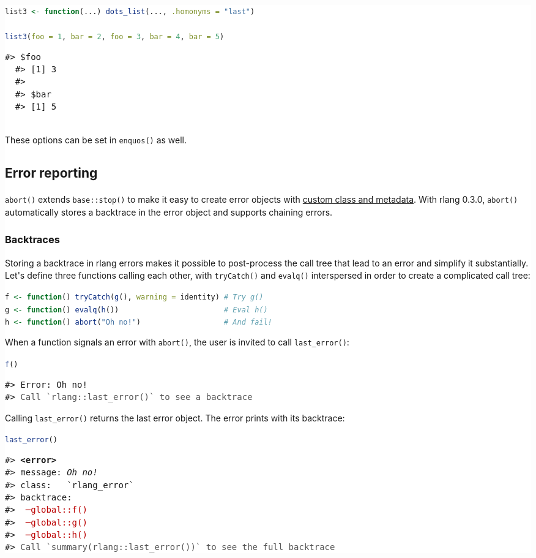   
  ```r
  list3 <- function(...) dots_list(..., .homonyms = "last")
  
  list3(foo = 1, bar = 2, foo = 3, bar = 4, bar = 5)
  ```
  
  <div class = "output"><pre class="knitr r">#&gt; $foo
  #&gt; [1] 3
  #&gt; 
  #&gt; $bar
  #&gt; [1] 5
  </pre></div>

These options can be set in `enquos()` as well.


## Error reporting

`abort()` extends `base::stop()` to make it easy to create error objects with [custom class and metadata](https://adv-r.hadley.nz/conditions.html). With rlang 0.3.0, `abort()` automatically stores a backtrace in the error object and supports chaining errors.


### Backtraces

Storing a backtrace in rlang errors makes it possible to post-process the call tree that lead to an error and simplify it substantially. Let's define three functions calling each other, with `tryCatch()` and `evalq()` interspersed in order to create a complicated call tree:


```r
f <- function() tryCatch(g(), warning = identity) # Try g()
g <- function() evalq(h())                        # Eval h()
h <- function() abort("Oh no!")                   # And fail!
```

When a function signals an error with `abort()`, the user is invited to call `last_error()`:


```r
f()
```

<div class = "output"><pre class="knitr r">#&gt; Error: Oh no!
#&gt; <span style='color: #555555;'>Call `rlang::last_error()` to see a backtrace</span><span>
</span></pre></div>

Calling `last_error()` returns the last error object. The error prints with its backtrace:


```r
last_error()
```

<div class = "output"><pre class="knitr r">#&gt; <span style='font-weight: bold;'>&lt;error&gt;</span><span>
#&gt; message: </span><span style='font-style: italic;'>Oh no!</span><span>
#&gt; class:   `rlang_error`
#&gt; backtrace:
#&gt; </span><span style='color: #BB0000;'> ─global::f()</span><span>
#&gt; </span><span style='color: #BB0000;'> ─global::g()</span><span>
#&gt; </span><span style='color: #BB0000;'> ─global::h()</span><span>
#&gt; </span><span style='color: #555555;'>Call `summary(rlang::last_error())` to see the full backtrace</span><span>
</span></pre></div>


[^1]: Or `global::` if the function is defined in the global workspace.